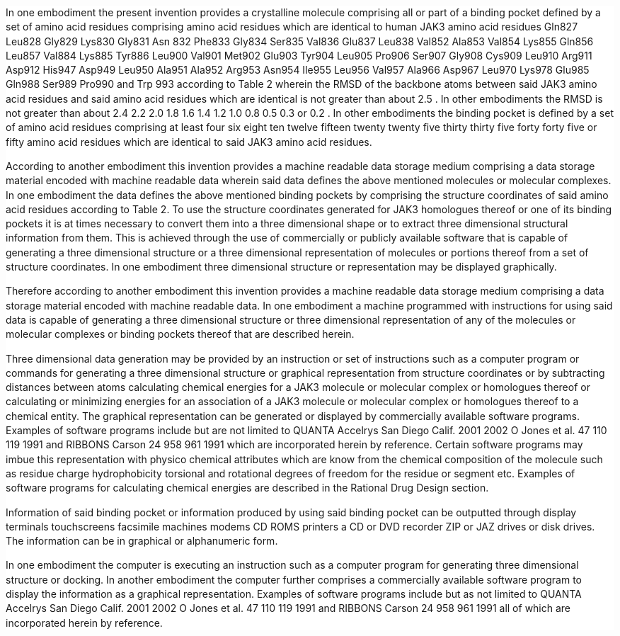 In one embodiment the present invention provides a crystalline molecule comprising all or part of a binding pocket defined by a set of amino acid residues comprising amino acid residues which are identical to human JAK3 amino acid residues Gln827 Leu828 Gly829 Lys830 Gly831 Asn 832 Phe833 Gly834 Ser835 Val836 Glu837 Leu838 Val852 Ala853 Val854 Lys855 Gln856 Leu857 Val884 Lys885 Tyr886 Leu900 Val901 Met902 Glu903 Tyr904 Leu905 Pro906 Ser907 Gly908 Cys909 Leu910 Arg911 Asp912 His947 Asp949 Leu950 Ala951 Ala952 Arg953 Asn954 Ile955 Leu956 Val957 Ala966 Asp967 Leu970 Lys978 Glu985 Gln988 Ser989 Pro990 and Trp 993 according to Table 2 wherein the RMSD of the backbone atoms between said JAK3 amino acid residues and said amino acid residues which are identical is not greater than about 2.5 . In other embodiments the RMSD is not greater than about 2.4 2.2 2.0 1.8 1.6 1.4 1.2 1.0 0.8 0.5 0.3 or 0.2 . In other embodiments the binding pocket is defined by a set of amino acid residues comprising at least four six eight ten twelve fifteen twenty twenty five thirty thirty five forty forty five or fifty amino acid residues which are identical to said JAK3 amino acid residues.

According to another embodiment this invention provides a machine readable data storage medium comprising a data storage material encoded with machine readable data wherein said data defines the above mentioned molecules or molecular complexes. In one embodiment the data defines the above mentioned binding pockets by comprising the structure coordinates of said amino acid residues according to Table 2. To use the structure coordinates generated for JAK3 homologues thereof or one of its binding pockets it is at times necessary to convert them into a three dimensional shape or to extract three dimensional structural information from them. This is achieved through the use of commercially or publicly available software that is capable of generating a three dimensional structure or a three dimensional representation of molecules or portions thereof from a set of structure coordinates. In one embodiment three dimensional structure or representation may be displayed graphically.

Therefore according to another embodiment this invention provides a machine readable data storage medium comprising a data storage material encoded with machine readable data. In one embodiment a machine programmed with instructions for using said data is capable of generating a three dimensional structure or three dimensional representation of any of the molecules or molecular complexes or binding pockets thereof that are described herein.

Three dimensional data generation may be provided by an instruction or set of instructions such as a computer program or commands for generating a three dimensional structure or graphical representation from structure coordinates or by subtracting distances between atoms calculating chemical energies for a JAK3 molecule or molecular complex or homologues thereof or calculating or minimizing energies for an association of a JAK3 molecule or molecular complex or homologues thereof to a chemical entity. The graphical representation can be generated or displayed by commercially available software programs. Examples of software programs include but are not limited to QUANTA Accelrys San Diego Calif. 2001 2002 O Jones et al. 47 110 119 1991 and RIBBONS Carson 24 958 961 1991 which are incorporated herein by reference. Certain software programs may imbue this representation with physico chemical attributes which are know from the chemical composition of the molecule such as residue charge hydrophobicity torsional and rotational degrees of freedom for the residue or segment etc. Examples of software programs for calculating chemical energies are described in the Rational Drug Design section.

Information of said binding pocket or information produced by using said binding pocket can be outputted through display terminals touchscreens facsimile machines modems CD ROMS printers a CD or DVD recorder ZIP or JAZ drives or disk drives. The information can be in graphical or alphanumeric form.

In one embodiment the computer is executing an instruction such as a computer program for generating three dimensional structure or docking. In another embodiment the computer further comprises a commercially available software program to display the information as a graphical representation. Examples of software programs include but as not limited to QUANTA Accelrys San Diego Calif. 2001 2002 O Jones et al. 47 110 119 1991 and RIBBONS Carson 24 958 961 1991 all of which are incorporated herein by reference.
